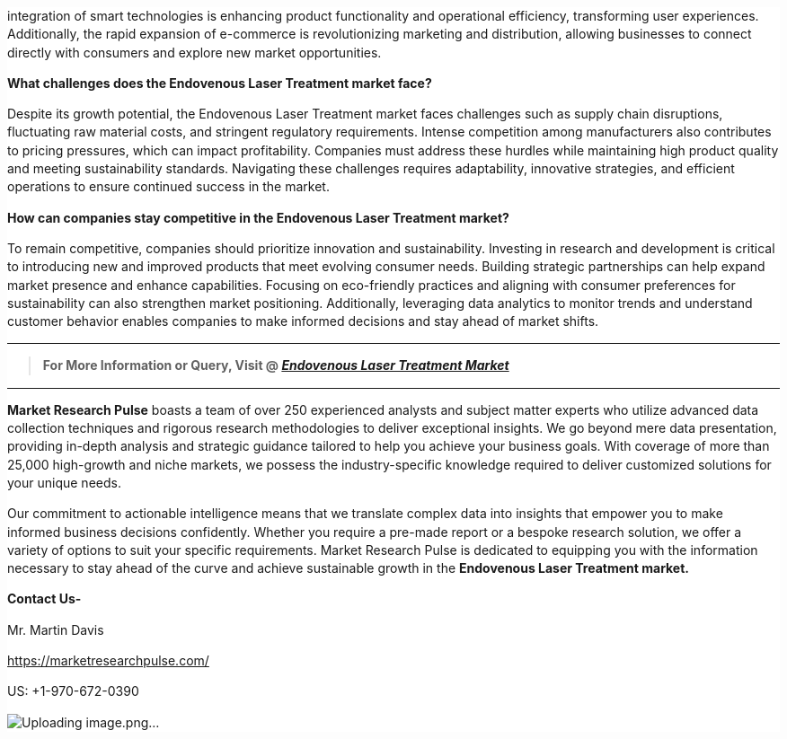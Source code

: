 integration of smart technologies is enhancing product functionality and operational efficiency, transforming user experiences. Additionally, the rapid expansion of e-commerce is revolutionizing marketing and distribution, allowing businesses to connect directly with consumers and explore new market opportunities.</p><p><strong>What challenges does the Endovenous Laser Treatment market face?</strong></p><p>Despite its growth potential, the Endovenous Laser Treatment market faces challenges such as supply chain disruptions, fluctuating raw material costs, and stringent regulatory requirements. Intense competition among manufacturers also contributes to pricing pressures, which can impact profitability. Companies must address these hurdles while maintaining high product quality and meeting sustainability standards. Navigating these challenges requires adaptability, innovative strategies, and efficient operations to ensure continued success in the market.</p><p><strong>How can companies stay competitive in the Endovenous Laser Treatment market?</strong></p><p>To remain competitive, companies should prioritize innovation and sustainability. Investing in research and development is critical to introducing new and improved products that meet evolving consumer needs. Building strategic partnerships can help expand market presence and enhance capabilities. Focusing on eco-friendly practices and aligning with consumer preferences for sustainability can also strengthen market positioning. Additionally, leveraging data analytics to monitor trends and understand customer behavior enables companies to make informed decisions and stay ahead of market shifts.</p><hr /><blockquote><p><strong>For More Information or Query, Visit @&nbsp;<em><a href="https://marketresearchpulse.com/report/129774/endovenous-laser-treatment-market?utm_source=Linkedin&utm_medium=0116">Endovenous Laser Treatment Market</a></em></strong></p></blockquote><hr /><p><strong>Market Research Pulse</strong> boasts a team of over 250 experienced analysts and subject matter experts who utilize advanced data collection techniques and rigorous research methodologies to deliver exceptional insights. We go beyond mere data presentation, providing in-depth analysis and strategic guidance tailored to help you achieve your business goals. With coverage of more than 25,000 high-growth and niche markets, we possess the industry-specific knowledge required to deliver customized solutions for your unique needs.</p><p>Our commitment to actionable intelligence means that we translate complex data into insights that empower you to make informed business decisions confidently. Whether you require a pre-made report or a bespoke research solution, we offer a variety of options to suit your specific requirements. Market Research Pulse is dedicated to equipping you with the information necessary to stay ahead of the curve and achieve sustainable growth in the <strong>Endovenous Laser Treatment market.</strong></p><p><strong>Contact Us-</strong></p><p>Mr. Martin Davis</p><p>https://marketresearchpulse.com/</p><p>US: +1-970-672-0390</p>
![Uploading image.png…]()
